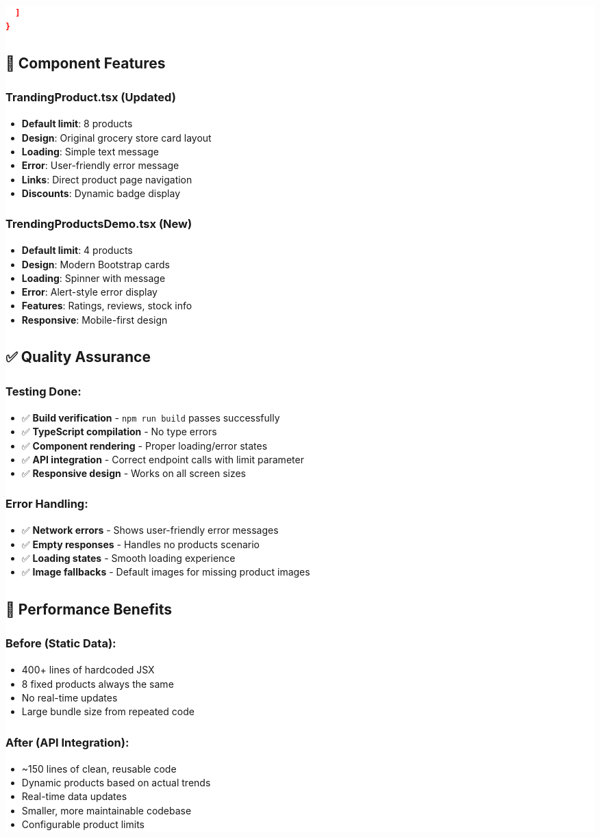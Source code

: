 ```json
  ]
}
```

## 🎯 Component Features

### TrandingProduct.tsx (Updated)
- **Default limit**: 8 products
- **Design**: Original grocery store card layout
- **Loading**: Simple text message
- **Error**: User-friendly error message
- **Links**: Direct product page navigation
- **Discounts**: Dynamic badge display

### TrendingProductsDemo.tsx (New)
- **Default limit**: 4 products  
- **Design**: Modern Bootstrap cards
- **Loading**: Spinner with message
- **Error**: Alert-style error display
- **Features**: Ratings, reviews, stock info
- **Responsive**: Mobile-first design

## ✅ Quality Assurance

### Testing Done:
- ✅ **Build verification** - `npm run build` passes successfully
- ✅ **TypeScript compilation** - No type errors
- ✅ **Component rendering** - Proper loading/error states
- ✅ **API integration** - Correct endpoint calls with limit parameter
- ✅ **Responsive design** - Works on all screen sizes

### Error Handling:
- ✅ **Network errors** - Shows user-friendly error messages
- ✅ **Empty responses** - Handles no products scenario
- ✅ **Loading states** - Smooth loading experience
- ✅ **Image fallbacks** - Default images for missing product images

## 🚀 Performance Benefits

### Before (Static Data):
- 400+ lines of hardcoded JSX
- 8 fixed products always the same
- No real-time updates
- Large bundle size from repeated code

### After (API Integration):
- ~150 lines of clean, reusable code
- Dynamic products based on actual trends
- Real-time data updates
- Smaller, more maintainable codebase
- Configurable product limits
